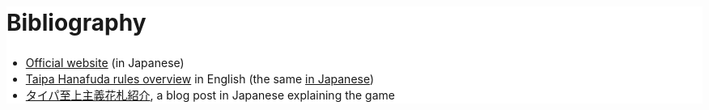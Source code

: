 # Bibliography
* [Official website](https://taipa-games.com/products/hanafuda) (in Japanese)
* [Taipa Hanafuda rules overview](https://sites.google.com/view/taipahanafuda-en) in English (the same [in Japanese](https://sites.google.com/view/taipahanafuda/%E3%83%9B%E3%83%BC%E3%83%A0))
* [タイパ至上主義花札紹介](https://ameblo.jp/porarisu27/entry-12905998701.html), a blog post in Japanese explaining the game